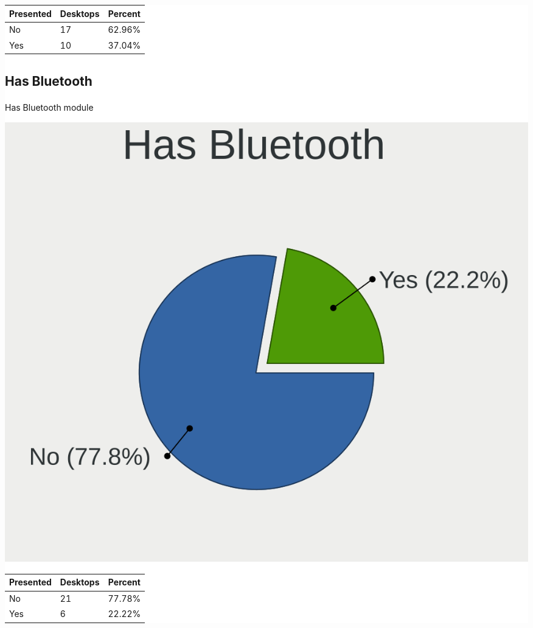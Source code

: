 
| Presented | Desktops | Percent |
|-----------|----------|---------|
| No        | 17       | 62.96%  |
| Yes       | 10       | 37.04%  |

Has Bluetooth
-------------

Has Bluetooth module

![Has Bluetooth](./images/pie_chart/node_has_bluetooth.svg)


| Presented | Desktops | Percent |
|-----------|----------|---------|
| No        | 21       | 77.78%  |
| Yes       | 6        | 22.22%  |
